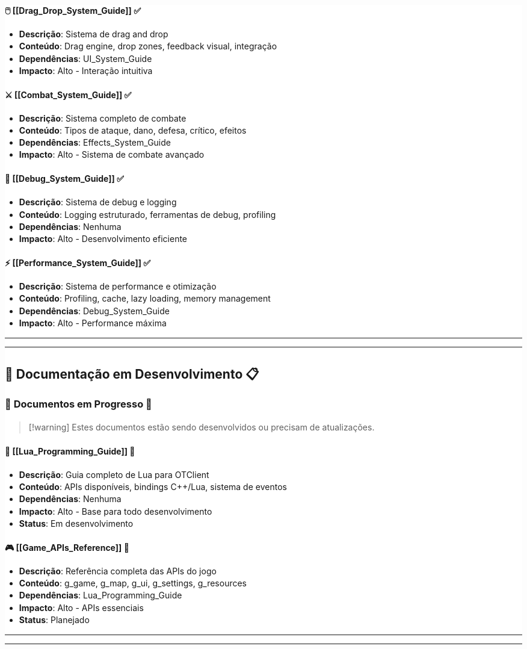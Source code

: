 #### 🖱️ **[[Drag_Drop_System_Guide]]** ✅
- **Descrição**: Sistema de drag and drop
- **Conteúdo**: Drag engine, drop zones, feedback visual, integração
- **Dependências**: UI_System_Guide
- **Impacto**: Alto - Interação intuitiva

#### ⚔️ **[[Combat_System_Guide]]** ✅
- **Descrição**: Sistema completo de combate
- **Conteúdo**: Tipos de ataque, dano, defesa, crítico, efeitos
- **Dependências**: Effects_System_Guide
- **Impacto**: Alto - Sistema de combate avançado

#### 🐛 **[[Debug_System_Guide]]** ✅
- **Descrição**: Sistema de debug e logging
- **Conteúdo**: Logging estruturado, ferramentas de debug, profiling
- **Dependências**: Nenhuma
- **Impacto**: Alto - Desenvolvimento eficiente

#### ⚡ **[[Performance_System_Guide]]** ✅
- **Descrição**: Sistema de performance e otimização
- **Conteúdo**: Profiling, cache, lazy loading, memory management
- **Dependências**: Debug_System_Guide
- **Impacto**: Alto - Performance máxima

---


---

## 🚧 Documentação em Desenvolvimento 📋

### 🔄 **Documentos em Progresso** 📝

> [!warning] Estes documentos estão sendo desenvolvidos ou precisam de atualizações.

#### 📖 **[[Lua_Programming_Guide]]** 🔄
- **Descrição**: Guia completo de Lua para OTClient
- **Conteúdo**: APIs disponíveis, bindings C++/Lua, sistema de eventos
- **Dependências**: Nenhuma
- **Impacto**: Alto - Base para todo desenvolvimento
- **Status**: Em desenvolvimento

#### 🎮 **[[Game_APIs_Reference]]** 🔄
- **Descrição**: Referência completa das APIs do jogo
- **Conteúdo**: g_game, g_map, g_ui, g_settings, g_resources
- **Dependências**: Lua_Programming_Guide
- **Impacto**: Alto - APIs essenciais
- **Status**: Planejado

---


---
